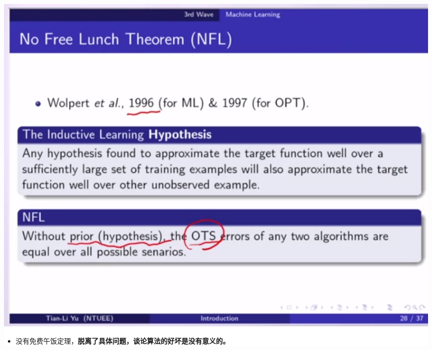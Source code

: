 ![image-20200307225707288](picture/image-20200307225707288.png)

- 没有免费午饭定理，**脱离了具体问题，谈论算法的好坏是没有意义的。**
